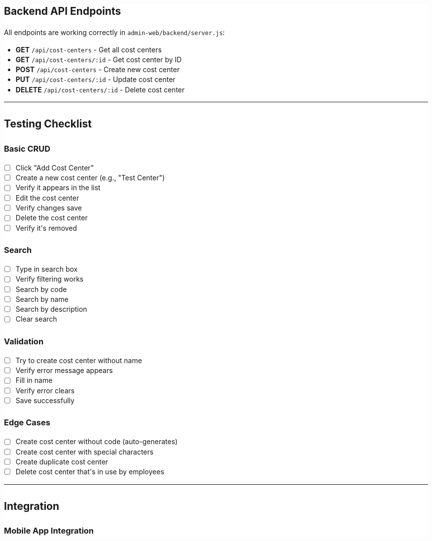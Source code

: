 ## Backend API Endpoints

All endpoints are working correctly in `admin-web/backend/server.js`:

- **GET** `/api/cost-centers` - Get all cost centers
- **GET** `/api/cost-centers/:id` - Get cost center by ID
- **POST** `/api/cost-centers` - Create new cost center
- **PUT** `/api/cost-centers/:id` - Update cost center
- **DELETE** `/api/cost-centers/:id` - Delete cost center

---

## Testing Checklist

### Basic CRUD
- [ ] Click "Add Cost Center"
- [ ] Create a new cost center (e.g., "Test Center")
- [ ] Verify it appears in the list
- [ ] Edit the cost center
- [ ] Verify changes save
- [ ] Delete the cost center
- [ ] Verify it's removed

### Search
- [ ] Type in search box
- [ ] Verify filtering works
- [ ] Search by code
- [ ] Search by name
- [ ] Search by description
- [ ] Clear search

### Validation
- [ ] Try to create cost center without name
- [ ] Verify error message appears
- [ ] Fill in name
- [ ] Verify error clears
- [ ] Save successfully

### Edge Cases
- [ ] Create cost center without code (auto-generates)
- [ ] Create cost center with special characters
- [ ] Create duplicate cost center
- [ ] Delete cost center that's in use by employees

---

## Integration

### Mobile App Integration
